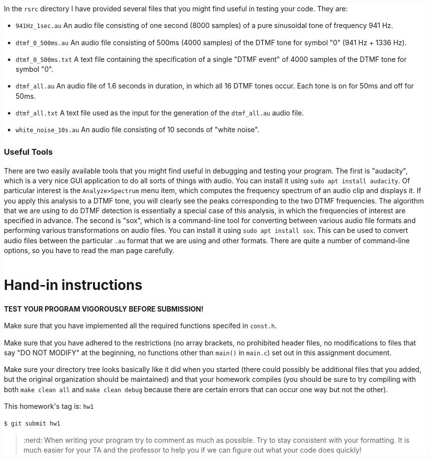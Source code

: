 In the `rsrc` directory I have provided several files that you might find useful
in testing your code.  They are:

- `941Hz_1sec.au`  An audio file consisting of one second (8000 samples) of a
pure sinusoidal tone of frequency 941 Hz.

- `dtmf_0_500ms.au`  An audio file consisting of 500ms (4000 samples) of the
DTMF tone for symbol "0" (941 Hz + 1336 Hz).

- `dtmf_0_500ms.txt`  A text file containing the specification of a single "DTMF event"
of 4000 samples of the DTMF tone for symbol "0".

- `dtmf_all.au`  An audio file of 1.6 seconds in duration, in which all 16 DTMF
tones occur.  Each tone is on for 50ms and off for 50ms.

- `dtmf_all.txt`  A text file used as the input for the generation of the `dtmf_all.au`
audio file.

- `white_noise_10s.au`  An audio file consisting of 10 seconds of "white noise".

### Useful Tools

There are two easily available tools that you might find useful in debugging and testing
your program.  The first is "audacity", which is a very nice GUI application to do all sorts
of things with audio.  You can install it using `sudo apt install audacity`.
Of particular interest is the `Analyze>Spectrum` menu item, which computes the frequency
spectrum of an audio clip and displays it.  If you apply this analysis to a DTMF tone,
you will clearly see the peaks corresponding to the two DTMF frequencies.
The algorithm that we are using to do DTMF detection is essentially a special case of this
analysis, in which the frequencies of interest are specified in advance.
The second is "sox", which is a command-line tool for converting between various audio
file formats and performing various transformations on audio files.
You can install it using `sudo apt install sox`.  This can be used to convert audio files
between the particular `.au` format that we are using and other formats.  There are quite
a number of command-line options, so you have to read the man page carefully.

# Hand-in instructions

**TEST YOUR PROGRAM VIGOROUSLY BEFORE SUBMISSION!**

Make sure that you have implemented all the required functions specifed in `const.h`.

Make sure that you have adhered to the restrictions (no array brackets, no prohibited
header files, no modifications to files that say "DO NOT MODIFY" at the beginning,
no functions other than `main()` in `main.c`) set out in this assignment document.

Make sure your directory tree looks basically like it did when you started
(there could possibly be additional files that you added, but the original organization
should be maintained) and that your homework compiles (you should be sure to try compiling
with both `make clean all` and `make clean debug` because there are certain errors that can
occur one way but not the other).

This homework's tag is: `hw1`

`$ git submit hw1`

> :nerd: When writing your program try to comment as much as possible. Try to
> stay consistent with your formatting. It is much easier for your TA and the
> professor to help you if we can figure out what your code does quickly!
